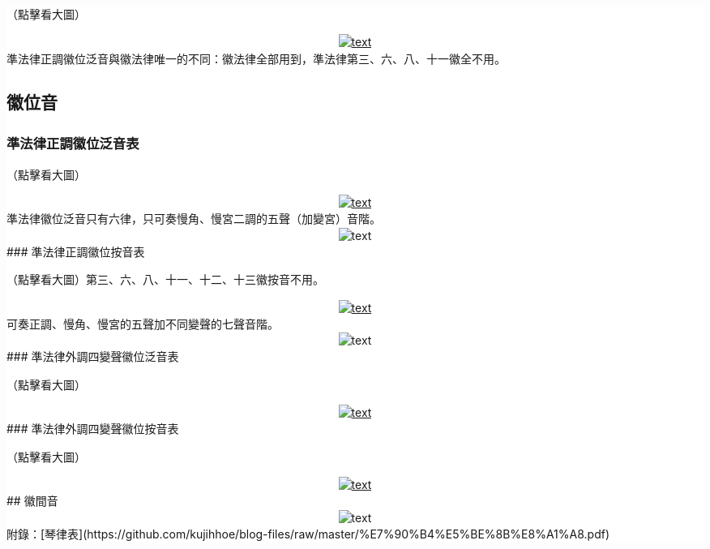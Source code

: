 （點擊看大圖）

<center><a href="https://www.superbed.cn/pic/5be2e7bf9dc6d6b928f1a2be" target="\_blank"><img src="https://www.superbed.cn/pic/5be2e7bf9dc6d6b928f1a2be" width="100%" alt="text"></a></center>
準法律正調徽位泛音與徽法律唯一的不同：徽法律全部用到，準法律第三、六、八、十一徽全不用。

## 徽位音

### 準法律正調徽位泛音表

（點擊看大圖）

<center><a href="https://www.superbed.cn/pic/5be2e7d29dc6d6b928f1a2bf" target="\_blank"><img src="https://www.superbed.cn/pic/5be2e7d29dc6d6b928f1a2bf" width="200" alt="text"></a></center>
準法律徽位泛音只有六律，只可奏慢角、慢宮二調的五聲（加變宮）音階。

<center><img src="https://www.superbed.cn/pic/5be2e7df9dc6d6b928f1a2c0" width="700" alt="text"></center>
### 準法律正調徽位按音表

（點擊看大圖）第三、六、八、十一、十二、十三徽按音不用。

<center><a href="https://www.superbed.cn/pic/5be2e7ea9dc6d6b928f1a2c1" target="\_blank"><img src="https://www.superbed.cn/pic/5be2e7ea9dc6d6b928f1a2c1" width="200" alt="text"></a></center>
可奏正調、慢角、慢宮的五聲加不同變聲的七聲音階。

<center><img src="https://www.superbed.cn/pic/5be2e7f79dc6d6b928f1a2c2" width="700" alt="text"></center>
### 準法律外調四變聲徽位泛音表

（點擊看大圖）

<center><a href="https://www.superbed.cn/pic/5be2e8079dc6d6b928f1a2c3" target="\_blank"><img src="https://www.superbed.cn/pic/5be2e8079dc6d6b928f1a2c3" width="200" alt="text"></a></center>
### 準法律外調四變聲徽位按音表

（點擊看大圖）

<center><a href="https://www.superbed.cn/pic/5be2e8569dc6d6b928f1a2c4" target="\_blank"><img src="https://www.superbed.cn/pic/5be2e8569dc6d6b928f1a2c4" width="200" alt="text"></a></center>
## 徽間音

<center><img src="https://www.superbed.cn/pic/5be2e86b9dc6d6b928f1a2c5" width="600" alt="text"></center>
附錄：[琴律表](https://github.com/kujihhoe/blog-files/raw/master/%E7%90%B4%E5%BE%8B%E8%A1%A8.pdf)
